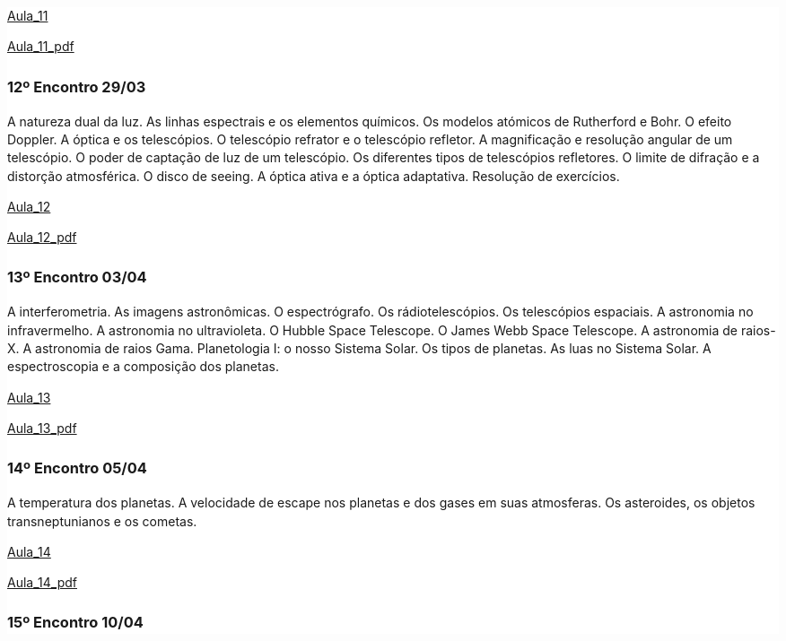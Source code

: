 

[Aula_11](https://drive.google.com/open?id=0B4dIhRM5bV0mdEdzSGptNHo1djA)



[Aula_11_pdf](https://drive.google.com/open?id=0B4dIhRM5bV0mcWNGTDlVNzlHN1k)



### 12º Encontro 29/03



A natureza dual da luz. As linhas espectrais e os elementos químicos. Os modelos atómicos de Rutherford e Bohr. O efeito Doppler. A óptica e os telescópios. O telescópio refrator e o telescópio refletor. A magnificação e resolução angular de um telescópio. O poder de captação de luz de um telescópio. Os diferentes tipos de telescópios refletores. O limite de difração e a distorção atmosférica. O disco de seeing. A óptica ativa e a óptica adaptativa. Resolução de exercícios.



[Aula_12](https://drive.google.com/open?id=0B4dIhRM5bV0mR2p2WWR2amQ5RW8)



[Aula_12_pdf](https://drive.google.com/open?id=0B4dIhRM5bV0mSGJleHZnSXlLT28)



### 13º Encontro 03/04



A interferometria. As imagens astronômicas. O espectrógrafo. Os rádiotelescópios. Os telescópios espaciais. A astronomia no infravermelho. A astronomia no ultravioleta. O Hubble Space Telescope. O James Webb Space Telescope. A astronomia de raios-X. A astronomia de raios Gama. Planetologia I: o nosso Sistema Solar. Os tipos de planetas. As luas no Sistema Solar. A espectroscopia e a composição dos planetas.



[Aula_13](https://drive.google.com/open?id=0B4dIhRM5bV0mODhSVzJ3dGh3Rms)



[Aula_13_pdf](https://drive.google.com/open?id=0B4dIhRM5bV0mRHhxRjZ0cHBRQ00)



### 14º Encontro 05/04



A temperatura dos planetas. A velocidade de escape nos planetas e dos gases em suas atmosferas. Os asteroides, os objetos transneptunianos e os cometas.



[Aula_14](https://drive.google.com/open?id=0B4dIhRM5bV0mdnhPUXpGWEgtcnM)



[Aula_14_pdf](https://drive.google.com/open?id=0B4dIhRM5bV0mVnczLUVFTVlZYms)



### 15º Encontro 10/04
